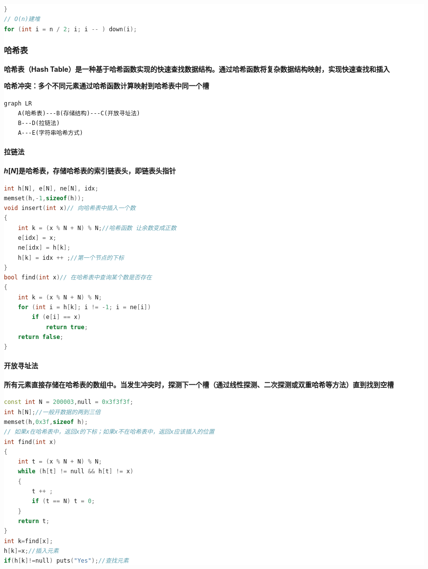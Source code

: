 ```cpp
}
// O(n)建堆
for (int i = n / 2; i; i -- ) down(i);
```



### 哈希表

**哈希表（Hash Table）是一种基于哈希函数实现的快速查找数据结构。通过哈希函数将复杂数据结构映射，实现快速查找和插入**

**哈希冲突：多个不同元素通过哈希函数计算映射到哈希表中同一个槽**

```mermaid
graph LR
	A(哈希表)---B(存储结构)---C(开放寻址法)
	B---D(拉链法)
	A---E(字符串哈希方式)
```

#### 拉链法

**$h[N]$是哈希表，存储哈希表的索引链表头，即链表头指针**

```cpp
int h[N], e[N], ne[N], idx;
memset(h,-1,sizeof(h)); 
void insert(int x)// 向哈希表中插入一个数
{
    int k = (x % N + N) % N;//哈希函数 让余数变成正数
    e[idx] = x;
    ne[idx] = h[k];
    h[k] = idx ++ ;//第一个节点的下标
}
bool find(int x)// 在哈希表中查询某个数是否存在
{
    int k = (x % N + N) % N;
    for (int i = h[k]; i != -1; i = ne[i])
        if (e[i] == x)
            return true;
    return false;
}
```

#### 开放寻址法

**所有元素直接存储在哈希表的数组中。当发生冲突时，探测下一个槽（通过线性探测、二次探测或双重哈希等方法）直到找到空槽**

```cpp
const int N = 200003,null = 0x3f3f3f;
int h[N];//一般开数据的两到三倍 
memset(h,0x3f,sizeof h);
// 如果x在哈希表中，返回x的下标；如果x不在哈希表中，返回x应该插入的位置
int find(int x)
{
    int t = (x % N + N) % N;
    while (h[t] != null && h[t] != x)
    {
        t ++ ;
        if (t == N) t = 0;
    }
    return t;
}
int k=find[x];
h[k]=x;//插入元素
if(h[k]!=null) puts("Yes");//查找元素
```
